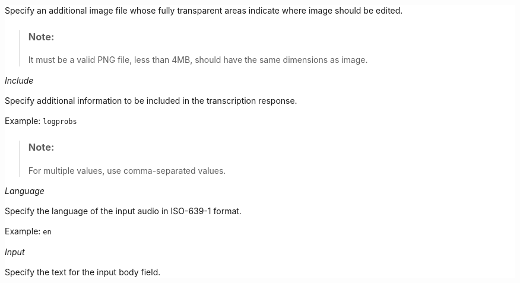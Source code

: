 </td>
<td valign="top">

Specify an additional image file whose fully transparent areas indicate where image should be edited.

> ### Note:  
> It must be a valid PNG file, less than 4MB, should have the same dimensions as image.



</td>
</tr>
<tr>
<td valign="top">

*Include*

</td>
<td valign="top">

Specify additional information to be included in the transcription response.

Example: `logprobs`

> ### Note:  
> For multiple values, use comma-separated values.



</td>
</tr>
<tr>
<td valign="top">

*Language*

</td>
<td valign="top">

Specify the language of the input audio in ISO-639-1 format.

Example: `en`

</td>
</tr>
<tr>
<td valign="top">

*Input*

</td>
<td valign="top">

Specify the text for the input body field.

</td>
</tr>
<tr>
<td valign="top">
